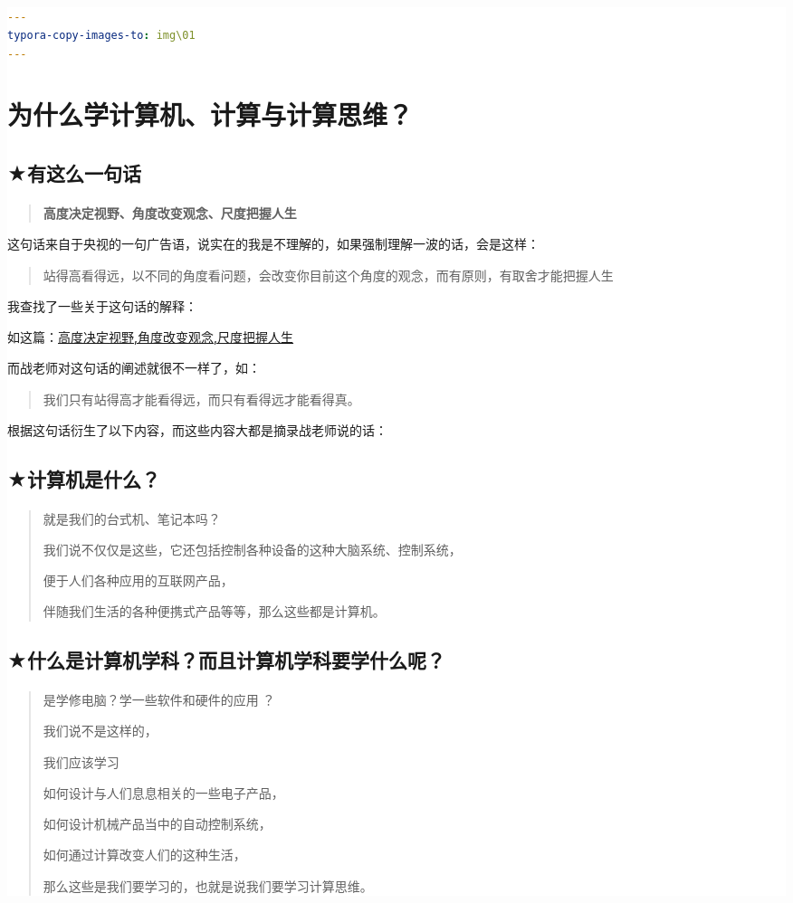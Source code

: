 ```yaml
---
typora-copy-images-to: img\01
---
```


# 为什么学计算机、计算与计算思维？

## ★有这么一句话

> **高度决定视野、角度改变观念、尺度把握人生**

这句话来自于央视的一句广告语，说实在的我是不理解的，如果强制理解一波的话，会是这样：

> 站得高看得远，以不同的角度看问题，会改变你目前这个角度的观念，而有原则，有取舍才能把握人生

我查找了一些关于这句话的解释：

如这篇：[高度决定视野,角度改变观念,尺度把握人生](http://blog.sina.com.cn/s/blog_4d76d1d20100vq9j.html)

而战老师对这句话的阐述就很不一样了，如：

> 我们只有站得高才能看得远，而只有看得远才能看得真。 

根据这句话衍生了以下内容，而这些内容大都是摘录战老师说的话：

## ★计算机是什么？

> 就是我们的台式机、笔记本吗？
>
> 我们说不仅仅是这些，它还包括控制各种设备的这种大脑系统、控制系统，
>
> 便于人们各种应用的互联网产品，
>
> 伴随我们生活的各种便携式产品等等，那么这些都是计算机。



## ★什么是计算机学科？而且计算机学科要学什么呢？

> 是学修电脑？学一些软件和硬件的应用 ？
>
> 我们说不是这样的，
>
> 我们应该学习
>
> 如何设计与人们息息相关的一些电子产品，
>
> 如何设计机械产品当中的自动控制系统，
>
> 如何通过计算改变人们的这种生活，
>
> 那么这些是我们要学习的，也就是说我们要学习计算思维。
